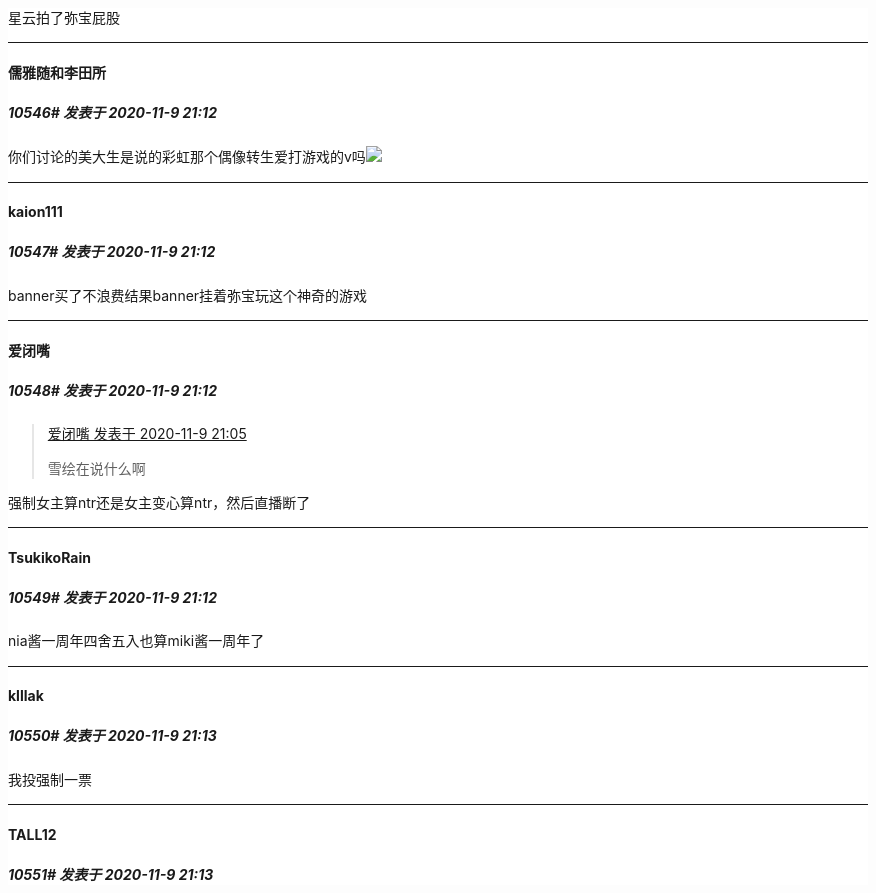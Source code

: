 
星云拍了弥宝屁股


*****

####  儒雅随和李田所  
##### 10546#       发表于 2020-11-9 21:12


你们讨论的美大生是说的彩虹那个偶像转生爱打游戏的v吗<img src="https://static.saraba1st.com/image/smiley/face2017/001.png" referrerpolicy="no-referrer">


*****

####  kaion111  
##### 10547#       发表于 2020-11-9 21:12


banner买了不浪费结果banner挂着弥宝玩这个神奇的游戏


*****

####  爱闭嘴  
##### 10548#       发表于 2020-11-9 21:12


<blockquote><a href="httphttps://bbs.saraba1st.com/2b/forum.php?mod=redirect&amp;goto=findpost&amp;pid=49339164&amp;ptid=1969041" target="_blank">爱闭嘴 发表于 2020-11-9 21:05</a>

雪绘在说什么啊</blockquote>
强制女主算ntr还是女主变心算ntr，然后直播断了


*****

####  TsukikoRain  
##### 10549#       发表于 2020-11-9 21:12


nia酱一周年四舍五入也算miki酱一周年了


*****

####  klllak  
##### 10550#       发表于 2020-11-9 21:13


我投强制一票


*****

####  TALL12  
##### 10551#       发表于 2020-11-9 21:13

